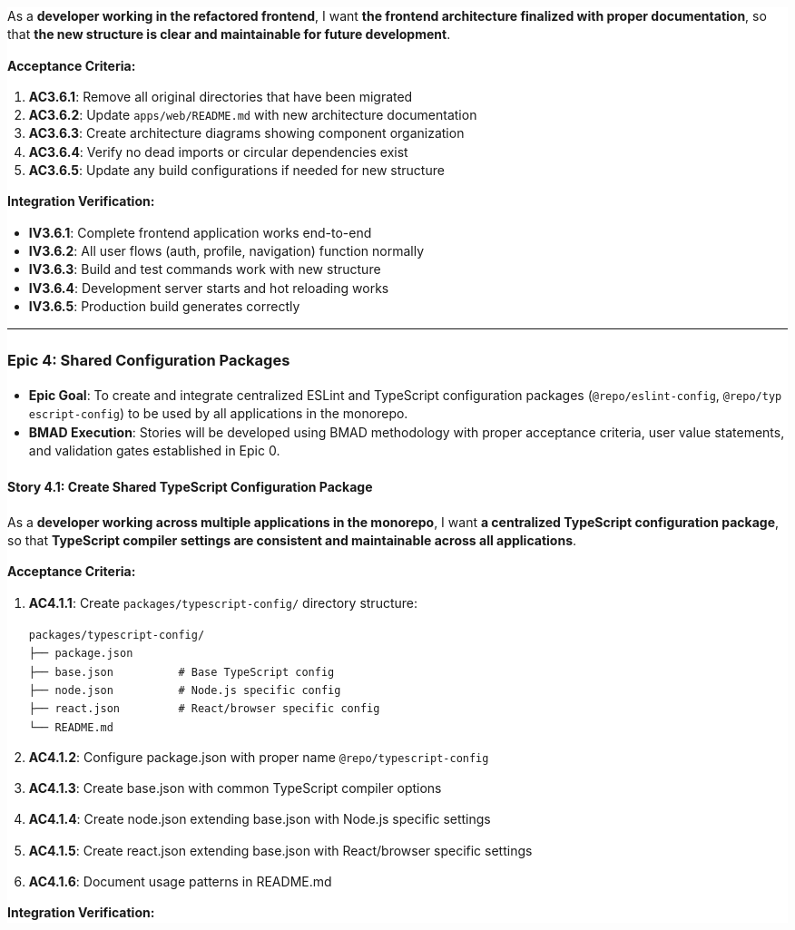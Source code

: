 As a **developer working in the refactored frontend**, I want **the frontend architecture finalized
with proper documentation**, so that **the new structure is clear and maintainable for future
development**.

**Acceptance Criteria:**

1. **AC3.6.1**: Remove all original directories that have been migrated
2. **AC3.6.2**: Update `apps/web/README.md` with new architecture documentation
3. **AC3.6.3**: Create architecture diagrams showing component organization
4. **AC3.6.4**: Verify no dead imports or circular dependencies exist
5. **AC3.6.5**: Update any build configurations if needed for new structure

**Integration Verification:**

- **IV3.6.1**: Complete frontend application works end-to-end
- **IV3.6.2**: All user flows (auth, profile, navigation) function normally
- **IV3.6.3**: Build and test commands work with new structure
- **IV3.6.4**: Development server starts and hot reloading works
- **IV3.6.5**: Production build generates correctly

---

### **Epic 4: Shared Configuration Packages**

- **Epic Goal**: To create and integrate centralized ESLint and TypeScript configuration packages
  (`@repo/eslint-config`, `@repo/typescript-config`) to be used by all applications in the monorepo.
- **BMAD Execution**: Stories will be developed using BMAD methodology with proper acceptance
  criteria, user value statements, and validation gates established in Epic 0.

#### **Story 4.1: Create Shared TypeScript Configuration Package**

As a **developer working across multiple applications in the monorepo**, I want **a centralized
TypeScript configuration package**, so that **TypeScript compiler settings are consistent and
maintainable across all applications**.

**Acceptance Criteria:**

1. **AC4.1.1**: Create `packages/typescript-config/` directory structure:

   ```tree
   packages/typescript-config/
   ├── package.json
   ├── base.json          # Base TypeScript config
   ├── node.json          # Node.js specific config
   ├── react.json         # React/browser specific config
   └── README.md
   ```

2. **AC4.1.2**: Configure package.json with proper name `@repo/typescript-config`
3. **AC4.1.3**: Create base.json with common TypeScript compiler options
4. **AC4.1.4**: Create node.json extending base.json with Node.js specific settings
5. **AC4.1.5**: Create react.json extending base.json with React/browser specific settings
6. **AC4.1.6**: Document usage patterns in README.md

**Integration Verification:**
